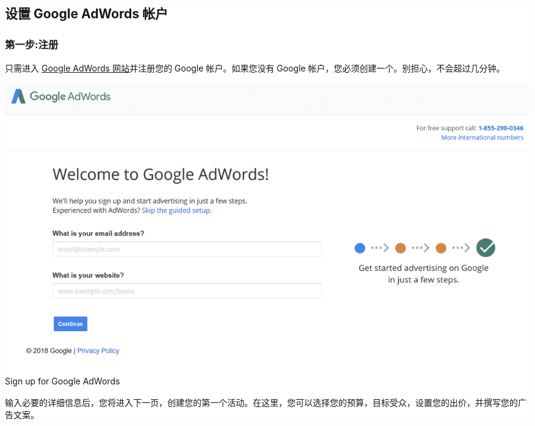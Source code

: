## 设置 Google AdWords 帐户

### 第一步:注册

只需进入 [Google AdWords 网站](https://adwords.google.com/)并注册您的 Google 帐户。如果您没有 Google 帐户，您必须创建一个。别担心，不会超过几分钟。

![Sign up for Google AdWords](img/d050f82838b44b86d1fe325f5ece21d0.png)

Sign up for Google AdWords



输入必要的详细信息后，您将进入下一页，创建您的第一个活动。在这里，您可以选择您的预算，目标受众，设置您的出价，并撰写您的广告文案。
